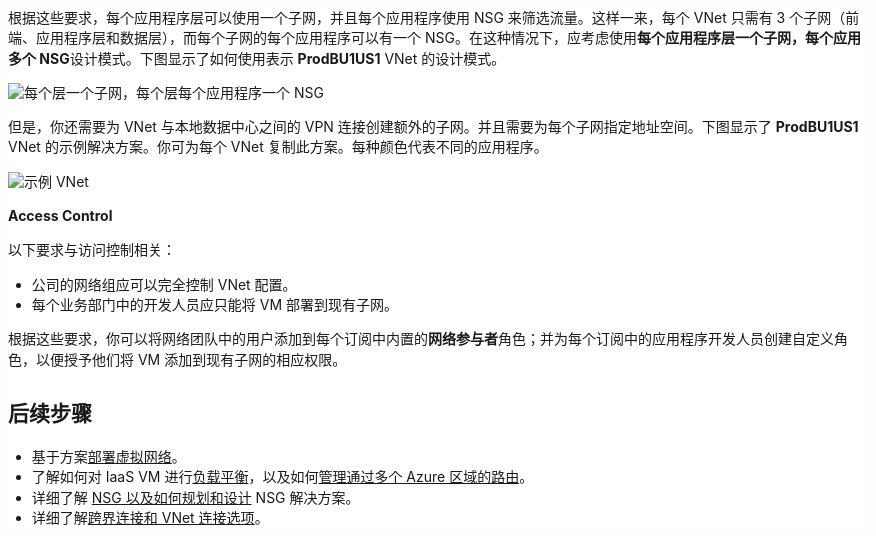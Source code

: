 根据这些要求，每个应用程序层可以使用一个子网，并且每个应用程序使用 NSG 来筛选流量。这样一来，每个 VNet 只需有 3 个子网（前端、应用程序层和数据层），而每个子网的每个应用程序可以有一个 NSG。在这种情况下，应考虑使用**每个应用程序层一个子网，每个应用多个 NSG**设计模式。下图显示了如何使用表示 **ProdBU1US1** VNet 的设计模式。

![每个层一个子网，每个层每个应用程序一个 NSG](./media/virtual-network-vnet-plan-design-arm/figure11.png)

但是，你还需要为 VNet 与本地数据中心之间的 VPN 连接创建额外的子网。并且需要为每个子网指定地址空间。下图显示了 **ProdBU1US1** VNet 的示例解决方案。你可为每个 VNet 复制此方案。每种颜色代表不同的应用程序。

![示例 VNet](./media/virtual-network-vnet-plan-design-arm/figure10.png)

**Access Control**

以下要求与访问控制相关：

- 公司的网络组应可以完全控制 VNet 配置。
- 每个业务部门中的开发人员应只能将 VM 部署到现有子网。

根据这些要求，你可以将网络团队中的用户添加到每个订阅中内置的**网络参与者**角色；并为每个订阅中的应用程序开发人员创建自定义角色，以便授予他们将 VM 添加到现有子网的相应权限。

## 后续步骤

- 基于方案[部署虚拟网络](/documentation/articles/virtual-networks-create-vnet-arm-template-click)。
- 了解如何对 IaaS VM 进行[负载平衡](/documentation/articles/load-balancer-overview)，以及如何[管理通过多个 Azure 区域的路由](/documentation/articles/traffic-manager-overview)。
- 详细了解 [NSG 以及如何规划和设计](/documentation/articles/virtual-networks-nsg) NSG 解决方案。
- 详细了解[跨界连接和 VNet 连接选项](/documentation/articles/vpn-gateway-cross-premises-options)。  

